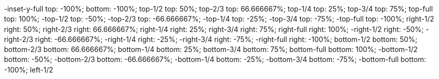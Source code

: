 -inset-y-full
top: -100%;
bottom: -100%;
top-1/2
top: 50%;
top-2/3
top: 66.666667%;
top-1/4
top: 25%;
top-3/4
top: 75%;
top-full
top: 100%;
-top-1/2
top: -50%;
-top-2/3
top: -66.666667%;
-top-1/4
top: -25%;
-top-3/4
top: -75%;
-top-full
top: -100%;
right-1/2
right: 50%;
right-2/3
right: 66.666667%;
right-1/4
right: 25%;
right-3/4
right: 75%;
right-full
right: 100%;
-right-1/2
right: -50%;
-right-2/3
right: -66.666667%;
-right-1/4
right: -25%;
-right-3/4
right: -75%;
-right-full
right: -100%;
bottom-1/2
bottom: 50%;
bottom-2/3
bottom: 66.666667%;
bottom-1/4
bottom: 25%;
bottom-3/4
bottom: 75%;
bottom-full
bottom: 100%;
-bottom-1/2
bottom: -50%;
-bottom-2/3
bottom: -66.666667%;
-bottom-1/4
bottom: -25%;
-bottom-3/4
bottom: -75%;
-bottom-full
bottom: -100%;
left-1/2